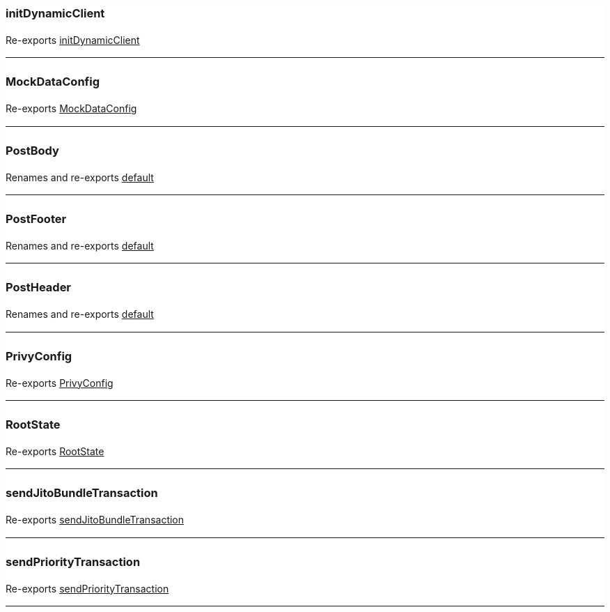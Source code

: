 ### initDynamicClient

Re-exports [initDynamicClient](../services/walletProviders/dynamic/functions/initDynamicClient.md)

***

### MockDataConfig

Re-exports [MockDataConfig](../config/interfaces/MockDataConfig.md)

***

### PostBody

Renames and re-exports [default](../components/thread/PostBody/functions/default.md)

***

### PostFooter

Renames and re-exports [default](../components/thread/PostFooter/functions/default.md)

***

### PostHeader

Renames and re-exports [default](../components/thread/PostHeader/functions/default.md)

***

### PrivyConfig

Re-exports [PrivyConfig](../config/interfaces/PrivyConfig.md)

***

### RootState

Re-exports [RootState](../state/store/type-aliases/RootState.md)

***

### sendJitoBundleTransaction

Re-exports [sendJitoBundleTransaction](../utils/transactions/sendJitoBundleTx/functions/sendJitoBundleTransaction.md)

***

### sendPriorityTransaction

Re-exports [sendPriorityTransaction](../utils/transactions/sendPriorityTx/functions/sendPriorityTransaction.md)

***
